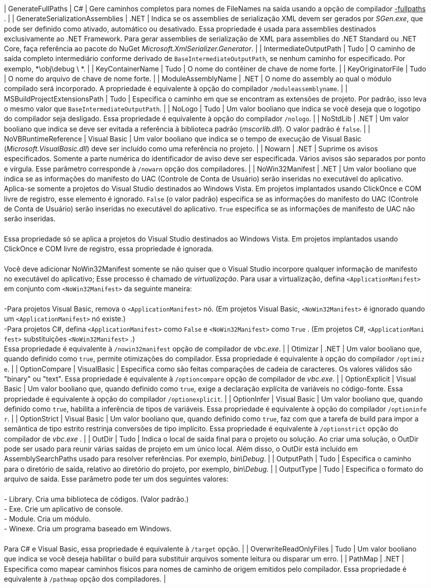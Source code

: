 | GenerateFullPaths | C# | Gere caminhos completos para nomes de FileNames na saída usando a opção de compilador [-fullpaths](/dotnet/csharp/language-reference/compiler-options/fullpaths-compiler-option) . |
| GenerateSerializationAssemblies | .NET | Indica se os assemblies de serialização XML devem ser gerados por *SGen.exe*, que pode ser definido como ativado, automático ou desativado. Essa propriedade é usada para assemblies destinados exclusivamente ao .NET Framework. Para gerar assemblies de serialização de XML para assemblies do .NET Standard ou .NET Core, faça referência ao pacote do NuGet *Microsoft.XmlSerializer.Generator*. |
| IntermediateOutputPath | Tudo | O caminho de saída completo intermediário conforme derivado de `BaseIntermediateOutputPath`, se nenhum caminho for especificado. Por exemplo, *\obj\debug \\ *. |
| KeyContainerName | Tudo | O nome do contêiner de chave de nome forte. |
| KeyOriginatorFile | Tudo | O nome do arquivo de chave de nome forte. |
| ModuleAssemblyName | .NET | O nome do assembly ao qual o módulo compilado será incorporado. A propriedade é equivalente à opção do compilador `/moduleassemblyname`. |
| MSBuildProjectExtensionsPath | Tudo | Especifica o caminho em que se encontram as extensões de projeto. Por padrão, isso leva o mesmo valor que `BaseIntermediateOutputPath`. |
| NoLogo | Tudo | Um valor booliano que indica se você deseja que o logotipo do compilador seja desligado. Essa propriedade é equivalente à opção do compilador `/nologo`. |
| NoStdLib | .NET | Um valor booliano que indica se deve ser evitada a referência à biblioteca padrão (*mscorlib.dll*). O valor padrão é `false`. |
| NoVBRuntimeReference | Visual Basic | Um valor booliano que indica se o tempo de execução de Visual Basic (*Microsoft.VisualBasic.dll*) deve ser incluído como uma referência no projeto. |
| Nowarn | .NET | Suprime os avisos especificados. Somente a parte numérica do identificador de aviso deve ser especificada. Vários avisos são separados por ponto e vírgula. Esse parâmetro corresponde à `/nowarn` opção dos compiladores. |
| NoWin32Manifest | .NET | Um valor booliano que indica se as informações do manifesto do UAC (Controle de Conta de Usuário) serão inseridas no executável do aplicativo. Aplica-se somente a projetos do Visual Studio destinados ao Windows Vista. Em projetos implantados usando ClickOnce e COM livre de registro, esse elemento é ignorado. `False` (o valor padrão) especifica se as informações do manifesto do UAC (Controle de Conta de Usuário) serão inseridas no executável do aplicativo. `True` especifica se as informações de manifesto de UAC não serão inseridas.<br /><br /> Essa propriedade só se aplica a projetos do Visual Studio destinados ao Windows Vista. Em projetos implantados usando ClickOnce e COM livre de registro, essa propriedade é ignorada.<br /><br /> Você deve adicionar NoWin32Manifest somente se não quiser que o Visual Studio incorpore qualquer informação de manifesto no executável do aplicativo; Esse processo é chamado de *virtualização*. Para usar a virtualização, defina `<ApplicationManifest>` em conjunto com `<NoWin32Manifest>` da seguinte maneira:<br /><br /> -Para projetos Visual Basic, remova o `<ApplicationManifest>` nó. (Em projetos Visual Basic, `<NoWin32Manifest>` é ignorado quando um `<ApplicationManifest>` nó existe.)<br />-Para projetos C#, defina `<ApplicationManifest>` como `False` e `<NoWin32Manifest>` como `True` . (Em projetos C#, `<ApplicationManifest>` substituições `<NoWin32Manifest>` .)<br /> Essa propriedade é equivalente à `/nowin32manifest` opção de compilador de *vbc.exe*. |
| Otimizar | .NET | Um valor booliano que, quando definido como `true`, permite otimizações do compilador. Essa propriedade é equivalente à opção do compilador `/optimize`. |
| OptionCompare | VisualBasic | Especifica como são feitas comparações de cadeia de caracteres. Os valores válidos são "binary" ou "text". Essa propriedade é equivalente à `/optioncompare` opção de compilador de *vbc.exe*. |
| OptionExplicit | Visual Basic | Um valor booliano que, quando definido como `true`, exige a declaração explícita de variáveis no código-fonte. Essa propriedade é equivalente à opção do compilador `/optionexplicit`. |
| OptionInfer | Visual Basic | Um valor booliano que, quando definido como `true`, habilita a inferência de tipos de variáveis. Essa propriedade é equivalente à opção do compilador `/optioninfer`. |
| OptionStrict | Visual Basic | Um valor booliano que, quando definido como `true`, faz com que a tarefa de build para impor a semântica de tipo estrito restrinja conversões de tipo implícito. Essa propriedade é equivalente à `/optionstrict` opção do compilador de *vbc.exe* . |
| OutDir | Tudo | Indica o local de saída final para o projeto ou solução. Ao criar uma solução, o OutDir pode ser usado para reunir várias saídas de projeto em um único local. Além disso, o OutDir está incluído em AssemblySearchPaths usado para resolver referências. Por exemplo, *bin\Debug*. |
| OutputPath | Tudo | Especifica o caminho para o diretório de saída, relativo ao diretório do projeto, por exemplo, *bin\Debug*. |
| OutputType | Tudo |  Especifica o formato do arquivo de saída. Esse parâmetro pode ter um dos seguintes valores:<br /><br /> -   Library. Cria uma biblioteca de códigos. (Valor padrão.)<br />-   Exe. Crie um aplicativo de console.<br />-   Module. Cria um módulo.<br />-   Winexe. Cria um programa baseado em Windows.<br /><br /> Para C# e Visual Basic, essa propriedade é equivalente à `/target` opção. |
| OverwriteReadOnlyFiles | Tudo | Um valor booliano que indica se você deseja habilitar o build para substituir arquivos somente leitura ou disparar um erro. |
| PathMap | .NET | Especifica como mapear caminhos físicos para nomes de caminho de origem emitidos pelo compilador. Essa propriedade é equivalente à `/pathmap` opção dos compiladores. |